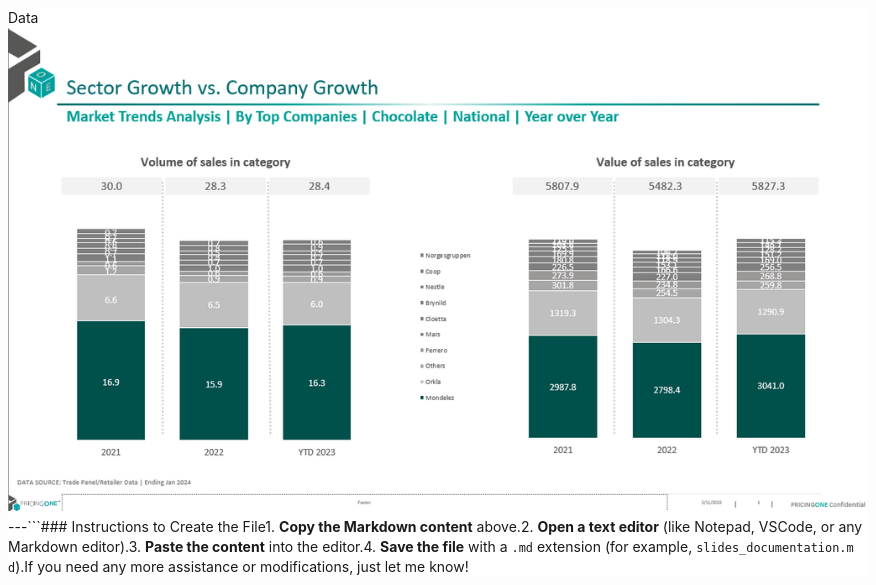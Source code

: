 Data![Market Trends Output](<../Slides Documentation/market trends output.png>)---```### Instructions to Create the File1. **Copy the Markdown content** above.2. **Open a text editor** (like Notepad, VSCode, or any Markdown editor).3. **Paste the content** into the editor.4. **Save the file** with a `.md` extension (for example, `slides_documentation.md`).If you need any more assistance or modifications, just let me know!
